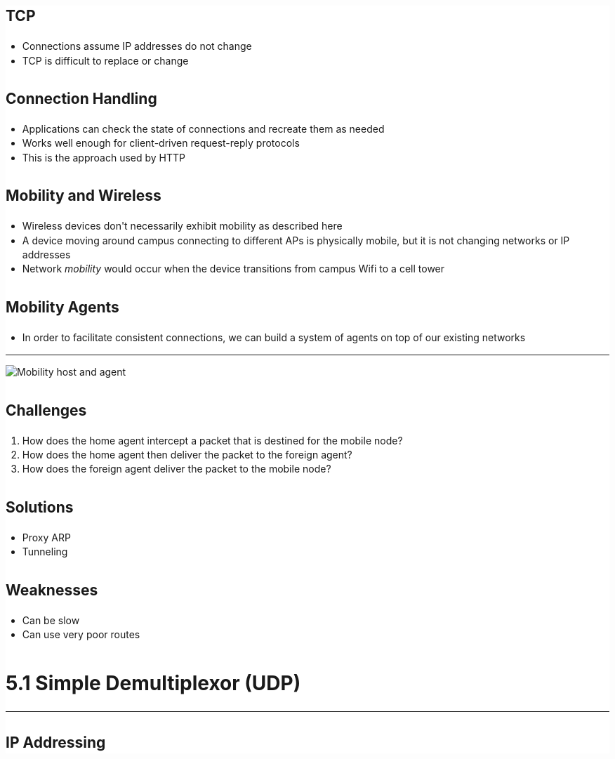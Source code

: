 TCP
---

- Connections assume IP addresses do not change
- TCP is difficult to replace or change

Connection Handling
-------------------

- Applications can check the state of connections and recreate them as needed
- Works well enough for client-driven request-reply protocols
- This is the approach used by HTTP 

Mobility and Wireless
---------------------

- Wireless devices don't necessarily exhibit mobility as described here
- A device moving around campus connecting to different APs is physically mobile, but it is not changing networks or IP addresses
- Network *mobility* would occur when the device transitions from campus Wifi to a cell tower

Mobility Agents
---------------

- In order to facilitate consistent connections, we can build a system of agents on top of our existing networks

---

![Mobility host and agent](https://book.systemsapproach.org/_images/f04-27-9780123850591.png)

Challenges
----------

1. How does the home agent intercept a packet that is destined for the mobile node?
2. How does the home agent then deliver the packet to the foreign agent?
3. How does the foreign agent deliver the packet to the mobile node?

Solutions
---------

- Proxy ARP
- Tunneling

Weaknesses
----------

- Can be slow
- Can use very poor routes

5.1 Simple Demultiplexor (UDP)
==============================

---

IP Addressing
-------------
